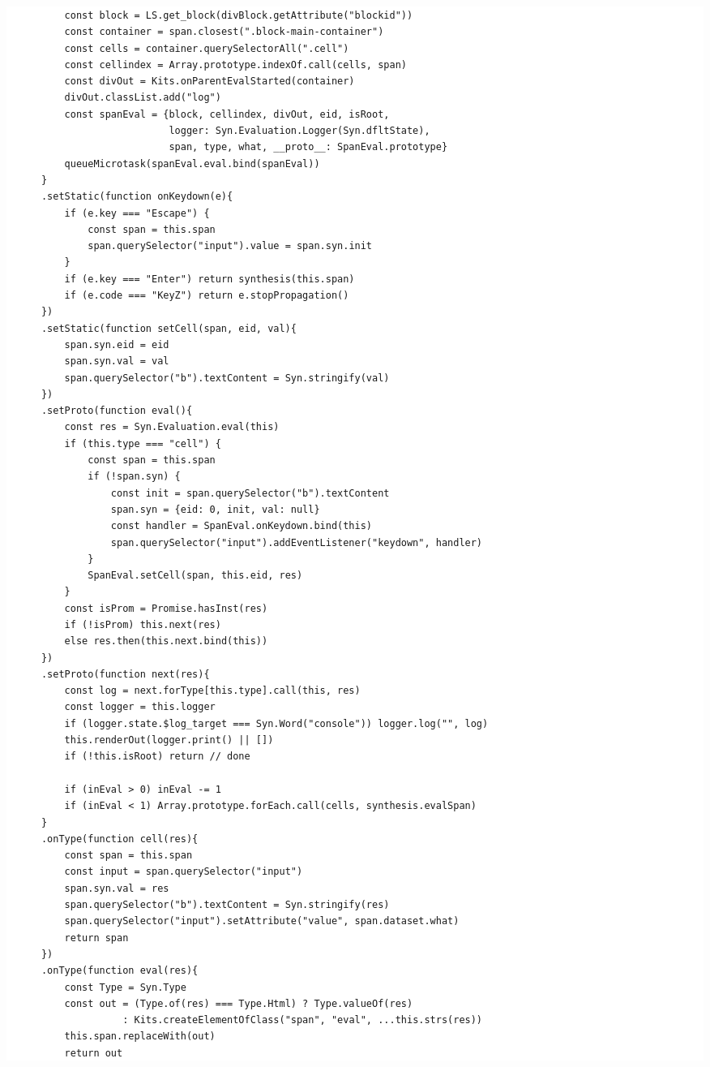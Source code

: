 		      const block = LS.get_block(divBlock.getAttribute("blockid"))
		      const container = span.closest(".block-main-container")
		      const cells = container.querySelectorAll(".cell")
		      const cellindex = Array.prototype.indexOf.call(cells, span)
		      const divOut = Kits.onParentEvalStarted(container)
		      divOut.classList.add("log")
		      const spanEval = {block, cellindex, divOut, eid, isRoot,
		                        logger: Syn.Evaluation.Logger(Syn.dfltState),
		                        span, type, what, __proto__: SpanEval.prototype}
		      queueMicrotask(spanEval.eval.bind(spanEval))
		  }
		  .setStatic(function onKeydown(e){
		      if (e.key === "Escape") {
		          const span = this.span
		          span.querySelector("input").value = span.syn.init
		      }
		      if (e.key === "Enter") return synthesis(this.span)
		      if (e.code === "KeyZ") return e.stopPropagation()
		  })
		  .setStatic(function setCell(span, eid, val){
		      span.syn.eid = eid
		      span.syn.val = val
		      span.querySelector("b").textContent = Syn.stringify(val)
		  })
		  .setProto(function eval(){
		      const res = Syn.Evaluation.eval(this)
		      if (this.type === "cell") {
		          const span = this.span
		          if (!span.syn) {
		              const init = span.querySelector("b").textContent
		              span.syn = {eid: 0, init, val: null}
		              const handler = SpanEval.onKeydown.bind(this)
		              span.querySelector("input").addEventListener("keydown", handler)
		          }
		          SpanEval.setCell(span, this.eid, res)
		      }
		      const isProm = Promise.hasInst(res)
		      if (!isProm) this.next(res)
		      else res.then(this.next.bind(this))
		  })
		  .setProto(function next(res){
		      const log = next.forType[this.type].call(this, res)
		      const logger = this.logger
		      if (logger.state.$log_target === Syn.Word("console")) logger.log("", log)
		      this.renderOut(logger.print() || [])
		      if (!this.isRoot) return // done
		  
		      if (inEval > 0) inEval -= 1
		      if (inEval < 1) Array.prototype.forEach.call(cells, synthesis.evalSpan)
		  }
		  .onType(function cell(res){
		      const span = this.span
		      const input = span.querySelector("input")
		      span.syn.val = res
		      span.querySelector("b").textContent = Syn.stringify(res)
		      span.querySelector("input").setAttribute("value", span.dataset.what)
		      return span
		  })
		  .onType(function eval(res){
		      const Type = Syn.Type
		      const out = (Type.of(res) === Type.Html) ? Type.valueOf(res)
		                : Kits.createElementOfClass("span", "eval", ...this.strs(res))
		      this.span.replaceWith(out)
		      return out